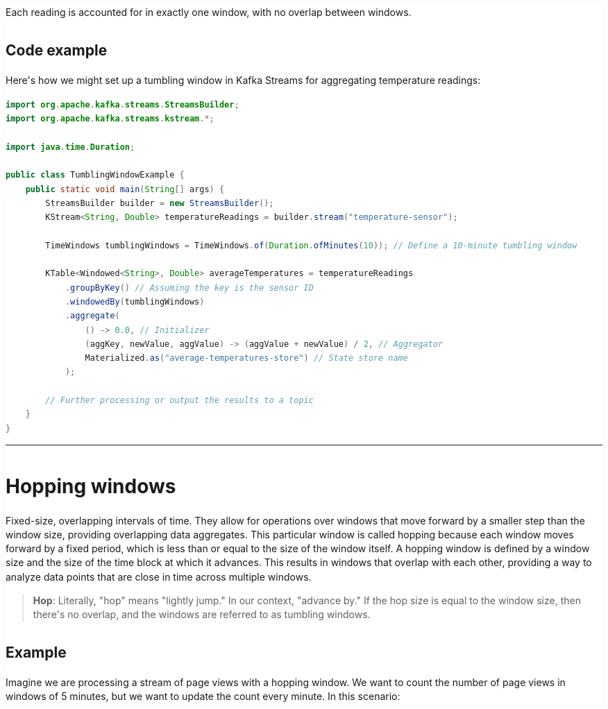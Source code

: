 Each reading is accounted for in exactly one window, with no overlap between windows.

## Code example

Here's how we might set up a tumbling window in Kafka Streams for aggregating temperature readings:

```java
import org.apache.kafka.streams.StreamsBuilder;
import org.apache.kafka.streams.kstream.*;

import java.time.Duration;

public class TumblingWindowExample {
    public static void main(String[] args) {
        StreamsBuilder builder = new StreamsBuilder();
        KStream<String, Double> temperatureReadings = builder.stream("temperature-sensor");

        TimeWindows tumblingWindows = TimeWindows.of(Duration.ofMinutes(10)); // Define a 10-minute tumbling window

        KTable<Windowed<String>, Double> averageTemperatures = temperatureReadings
            .groupByKey() // Assuming the key is the sensor ID
            .windowedBy(tumblingWindows)
            .aggregate(
                () -> 0.0, // Initializer
                (aggKey, newValue, aggValue) -> (aggValue + newValue) / 2, // Aggregator
                Materialized.as("average-temperatures-store") // State store name
            );

        // Further processing or output the results to a topic
    }
}
```

---

# Hopping windows

Fixed-size, overlapping intervals of time. They allow for operations over windows that move forward by a smaller step than the window size, providing overlapping data aggregates. This particular window is called hopping because each window moves forward by a fixed period, which is less than or equal to the size of the window itself. A hopping window is defined by a window size and the size of the time block at which it advances. This results in windows that overlap with each other, providing a way to analyze data points that are close in time across multiple windows.

> **Hop**: Literally, "hop" means "lightly jump." In our context, "advance by." If the hop size is equal to the window size, then there's no overlap, and the windows are referred to as tumbling windows.

## Example

Imagine we are processing a stream of page views with a hopping window. We want to count the number of page views in windows of 5 minutes, but we want to update the count every minute. In this scenario:
